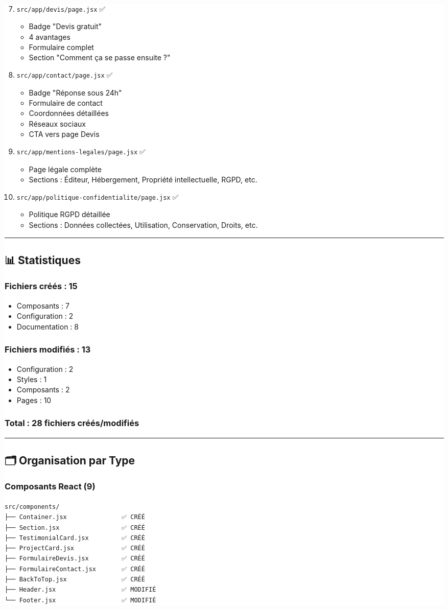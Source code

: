 7. `src/app/devis/page.jsx` ✅
   - Badge "Devis gratuit"
   - 4 avantages
   - Formulaire complet
   - Section "Comment ça se passe ensuite ?"

8. `src/app/contact/page.jsx` ✅
   - Badge "Réponse sous 24h"
   - Formulaire de contact
   - Coordonnées détaillées
   - Réseaux sociaux
   - CTA vers page Devis

9. `src/app/mentions-legales/page.jsx` ✅
   - Page légale complète
   - Sections : Éditeur, Hébergement, Propriété intellectuelle, RGPD, etc.

10. `src/app/politique-confidentialite/page.jsx` ✅
    - Politique RGPD détaillée
    - Sections : Données collectées, Utilisation, Conservation, Droits, etc.

---

## 📊 Statistiques

### Fichiers créés : 15
- Composants : 7
- Configuration : 2
- Documentation : 8

### Fichiers modifiés : 13
- Configuration : 2
- Styles : 1
- Composants : 2
- Pages : 10

### Total : 28 fichiers créés/modifiés

---

## 🗂️ Organisation par Type

### Composants React (9)
```
src/components/
├── Container.jsx               ✅ CRÉÉ
├── Section.jsx                 ✅ CRÉÉ
├── TestimonialCard.jsx         ✅ CRÉÉ
├── ProjectCard.jsx             ✅ CRÉÉ
├── FormulaireDevis.jsx         ✅ CRÉÉ
├── FormulaireContact.jsx       ✅ CRÉÉ
├── BackToTop.jsx               ✅ CRÉÉ
├── Header.jsx                  ✅ MODIFIÉ
└── Footer.jsx                  ✅ MODIFIÉ
```
